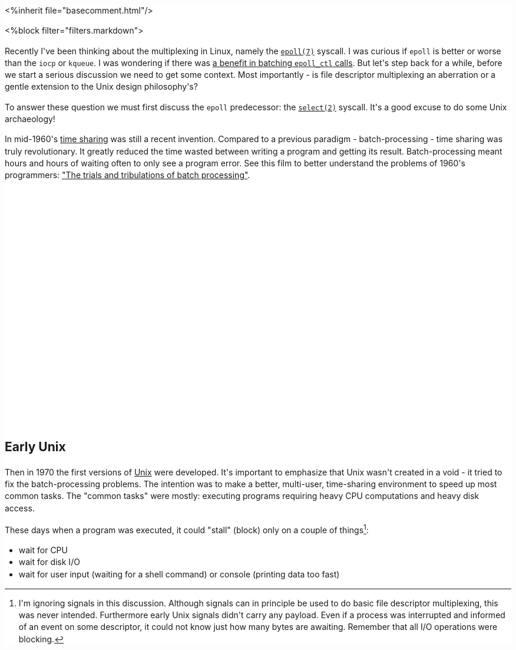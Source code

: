 <%inherit file="basecomment.html"/>

<%block filter="filters.markdown">

Recently I've been thinking about the multiplexing in Linux, namely
the [`epoll(7)`](http://man7.org/linux/man-pages/man7/epoll.7.html)
syscall. I was curious if `epoll` is better or worse than the `iocp`
or `kqueue`. I was wondering if there was
[a benefit in batching `epoll_ctl` calls](https://www.kernel.org/doc/ols/2004/ols2004v1-pages-215-226.pdf). But
let's step back for a while, before we start a serious discussion we
need to get some context. Most importantly - is file descriptor
multiplexing an aberration or a gentle extension to the Unix design
philosophy's?

To answer these question we must first discuss the `epoll`
predecessor: the
[`select(2)`](http://man7.org/linux/man-pages/man2/select.2.html)
syscall. It's a good excuse to do some Unix archaeology!

In mid-1960's
[time sharing](https://en.wikipedia.org/wiki/Time-sharing) was still a
recent invention. Compared to a previous paradigm - batch-processing -
time sharing was truly revolutionary. It greatly reduced the time
wasted between writing a program and getting its
result. Batch-processing meant hours and hours of waiting often to
only see a program error. See this film to better understand the
problems of 1960's programmers:
["The trials and tribulations of batch processing"](http://www.computerhistory.org/revolution/punched-cards/2/211/2253).

<div style="height:392px">
<iframe width="640" height="360" src="https://www.youtube.com/embed/L6kYRPLVxHs" frameborder="0" allowfullscreen></iframe>
</div>

Early Unix
----------

Then in 1970 the first versions of
[Unix](https://en.wikipedia.org/wiki/Unix) were developed. It's
important to emphasize that Unix wasn't created in a void - it tried
to fix the batch-processing problems. The intention was to make a
better, multi-user, time-sharing environment to speed up most common
tasks. The "common tasks" were mostly: executing
programs requiring heavy CPU computations and heavy disk access.

These days when a program was executed, it could "stall" (block) only on a couple of things[^signals]:

 - wait for CPU
 - wait for disk I/O
 - wait for user input (waiting for a shell command) or console (printing data too fast)

[^signals]: I'm ignoring signals in this discussion. Although signals
can in principle be used to do basic file descriptor multiplexing,
this was never intended. Furthermore early Unix signals
didn't carry any payload. Even if a process was interrupted and
informed of an event on some descriptor, it could not know just how
many bytes are awaiting. Remember that all I/O operations were blocking.


[^pipe]: Early pipes were just magical files: "In systems before 4.2BSD, pipes were implemented using the filesystem;" [source](https://www.freebsd.org/doc/en_US.ISO8859-1/books/design-44bsd/overview-io-system.html)
[^basic]: Early network services like
[^ptrace]: I found a couple of things that could be used to create